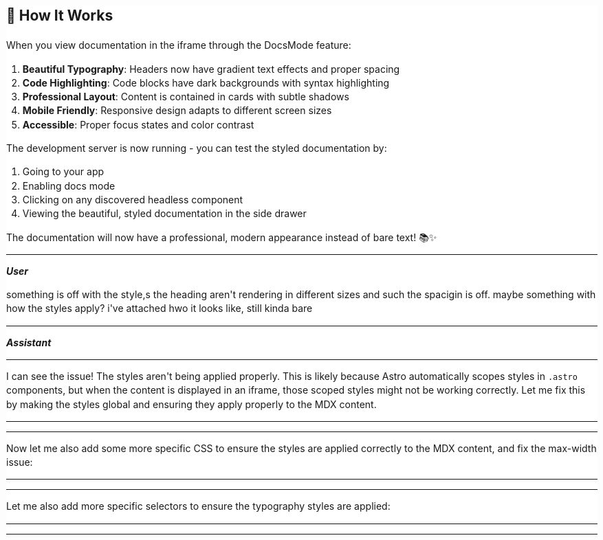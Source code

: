 ## 🚀 How It Works

When you view documentation in the iframe through the DocsMode feature:

1. **Beautiful Typography**: Headers now have gradient text effects and proper spacing
2. **Code Highlighting**: Code blocks have dark backgrounds with syntax highlighting
3. **Professional Layout**: Content is contained in cards with subtle shadows
4. **Mobile Friendly**: Responsive design adapts to different screen sizes
5. **Accessible**: Proper focus states and color contrast

The development server is now running - you can test the styled documentation by:

1. Going to your app
2. Enabling docs mode
3. Clicking on any discovered headless component
4. Viewing the beautiful, styled documentation in the side drawer

The documentation will now have a professional, modern appearance instead of bare text! 📚✨

---

_**User**_

something is off with the style,s the heading aren't rendering in different sizes and such the spacigin is off. maybe something with how the styles apply? i've attached hwo it looks like, still kinda bare

---

_**Assistant**_



---

I can see the issue! The styles aren't being applied properly. This is likely because Astro automatically scopes styles in `.astro` components, but when the content is displayed in an iframe, those scoped styles might not be working correctly. Let me fix this by making the styles global and ensuring they apply properly to the MDX content.

---



---

Now let me also add some more specific CSS to ensure the styles are applied correctly to the MDX content, and fix the max-width issue:

---



---

Let me also add more specific selectors to ensure the typography styles are applied:

---



---